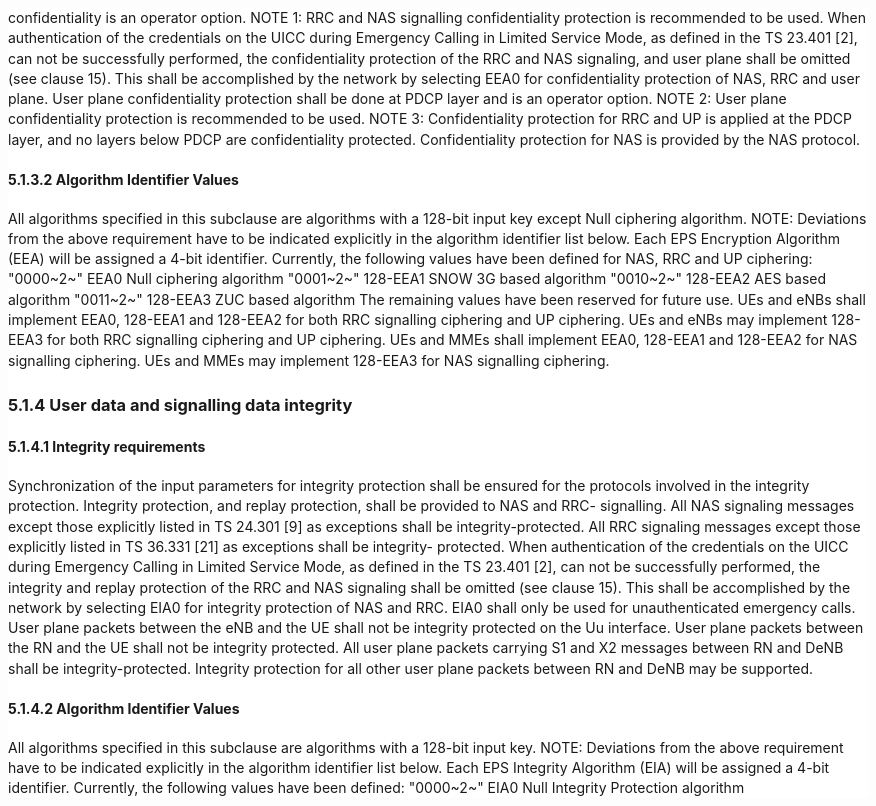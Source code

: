 confidentiality is an operator option.
NOTE 1: RRC and NAS signalling confidentiality protection is recommended to be
used.
When authentication of the credentials on the UICC during Emergency Calling in
Limited Service Mode, as defined in the TS 23.401 [2], can not be successfully
performed, the confidentiality protection of the RRC and NAS signaling, and
user plane shall be omitted (see clause 15). This shall be accomplished by the
network by selecting EEA0 for confidentiality protection of NAS, RRC and user
plane.
User plane confidentiality protection shall be done at PDCP layer and is an
operator option.
NOTE 2: User plane confidentiality protection is recommended to be used.
NOTE 3: Confidentiality protection for RRC and UP is applied at the PDCP
layer, and no layers below PDCP are confidentiality protected. Confidentiality
protection for NAS is provided by the NAS protocol.
#### 5.1.3.2 Algorithm Identifier Values
All algorithms specified in this subclause are algorithms with a 128-bit input
key except Null ciphering algorithm.
NOTE: Deviations from the above requirement have to be indicated explicitly in
the algorithm identifier list below.
Each EPS Encryption Algorithm (EEA) will be assigned a 4-bit identifier.
Currently, the following values have been defined for NAS, RRC and UP
ciphering:
\"0000~2~\" EEA0 Null ciphering algorithm
\"0001~2~\" 128-EEA1 SNOW 3G based algorithm
\"0010~2~\" 128-EEA2 AES based algorithm
\"0011~2~\" 128-EEA3 ZUC based algorithm
The remaining values have been reserved for future use.
UEs and eNBs shall implement EEA0, 128-EEA1 and 128-EEA2 for both RRC
signalling ciphering and UP ciphering. UEs and eNBs may implement 128-EEA3 for
both RRC signalling ciphering and UP ciphering.
UEs and MMEs shall implement EEA0, 128-EEA1 and 128-EEA2 for NAS signalling
ciphering. UEs and MMEs may implement 128-EEA3 for NAS signalling ciphering.
### 5.1.4 User data and signalling data integrity
#### 5.1.4.1 Integrity requirements
Synchronization of the input parameters for integrity protection shall be
ensured for the protocols involved in the integrity protection.
Integrity protection, and replay protection, shall be provided to NAS and RRC-
signalling.
All NAS signaling messages except those explicitly listed in TS 24.301 [9] as
exceptions shall be integrity-protected. All RRC signaling messages except
those explicitly listed in TS 36.331 [21] as exceptions shall be integrity-
protected.
When authentication of the credentials on the UICC during Emergency Calling in
Limited Service Mode, as defined in the TS 23.401 [2], can not be successfully
performed, the integrity and replay protection of the RRC and NAS signaling
shall be omitted (see clause 15). This shall be accomplished by the network by
selecting EIA0 for integrity protection of NAS and RRC. EIA0 shall only be
used for unauthenticated emergency calls.
User plane packets between the eNB and the UE shall not be integrity protected
on the Uu interface. User plane packets between the RN and the UE shall not be
integrity protected. All user plane packets carrying S1 and X2 messages
between RN and DeNB shall be integrity-protected. Integrity protection for all
other user plane packets between RN and DeNB may be supported.
#### 5.1.4.2 Algorithm Identifier Values
All algorithms specified in this subclause are algorithms with a 128-bit input
key.
NOTE: Deviations from the above requirement have to be indicated explicitly in
the algorithm identifier list below.
Each EPS Integrity Algorithm (EIA) will be assigned a 4-bit identifier.
Currently, the following values have been defined:
\"0000~2~\" EIA0 Null Integrity Protection algorithm